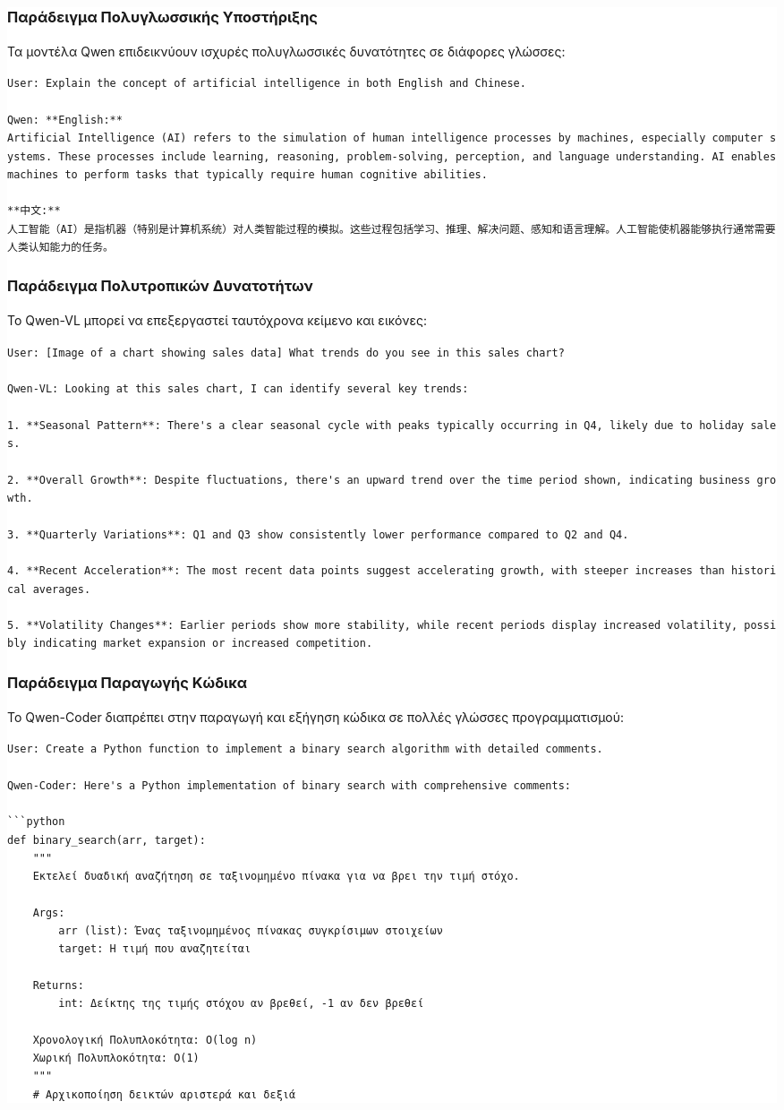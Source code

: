 ### Παράδειγμα Πολυγλωσσικής Υποστήριξης

Τα μοντέλα Qwen επιδεικνύουν ισχυρές πολυγλωσσικές δυνατότητες σε διάφορες γλώσσες:

```
User: Explain the concept of artificial intelligence in both English and Chinese.

Qwen: **English:**
Artificial Intelligence (AI) refers to the simulation of human intelligence processes by machines, especially computer systems. These processes include learning, reasoning, problem-solving, perception, and language understanding. AI enables machines to perform tasks that typically require human cognitive abilities.

**中文:**
人工智能（AI）是指机器（特别是计算机系统）对人类智能过程的模拟。这些过程包括学习、推理、解决问题、感知和语言理解。人工智能使机器能够执行通常需要人类认知能力的任务。
```

### Παράδειγμα Πολυτροπικών Δυνατοτήτων

Το Qwen-VL μπορεί να επεξεργαστεί ταυτόχρονα κείμενο και εικόνες:

```
User: [Image of a chart showing sales data] What trends do you see in this sales chart?

Qwen-VL: Looking at this sales chart, I can identify several key trends:

1. **Seasonal Pattern**: There's a clear seasonal cycle with peaks typically occurring in Q4, likely due to holiday sales.

2. **Overall Growth**: Despite fluctuations, there's an upward trend over the time period shown, indicating business growth.

3. **Quarterly Variations**: Q1 and Q3 show consistently lower performance compared to Q2 and Q4.

4. **Recent Acceleration**: The most recent data points suggest accelerating growth, with steeper increases than historical averages.

5. **Volatility Changes**: Earlier periods show more stability, while recent periods display increased volatility, possibly indicating market expansion or increased competition.
```

### Παράδειγμα Παραγωγής Κώδικα

Το Qwen-Coder διαπρέπει στην παραγωγή και εξήγηση κώδικα σε πολλές γλώσσες προγραμματισμού:

```
User: Create a Python function to implement a binary search algorithm with detailed comments.

Qwen-Coder: Here's a Python implementation of binary search with comprehensive comments:

```python
def binary_search(arr, target):
    """
    Εκτελεί δυαδική αναζήτηση σε ταξινομημένο πίνακα για να βρει την τιμή στόχο.
    
    Args:
        arr (list): Ένας ταξινομημένος πίνακας συγκρίσιμων στοιχείων
        target: Η τιμή που αναζητείται
        
    Returns:
        int: Δείκτης της τιμής στόχου αν βρεθεί, -1 αν δεν βρεθεί
        
    Χρονολογική Πολυπλοκότητα: O(log n)
    Χωρική Πολυπλοκότητα: O(1)
    """
    # Αρχικοποίηση δεικτών αριστερά και δεξιά
```